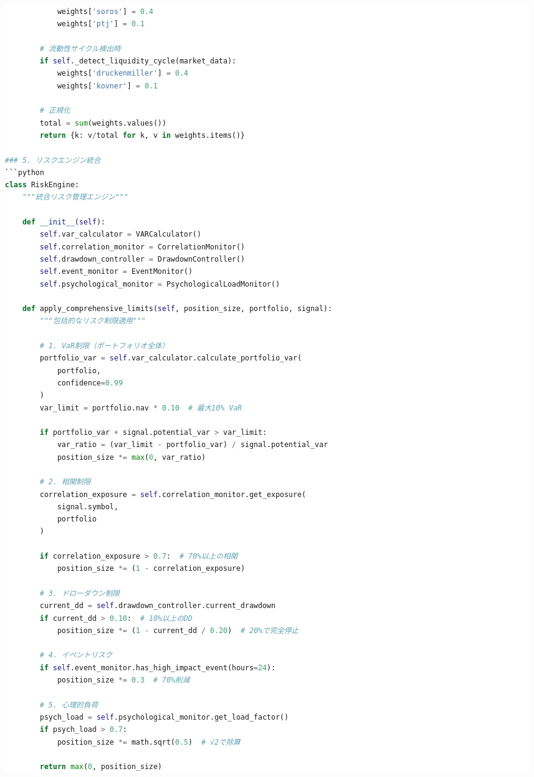 ```python
            weights['soros'] = 0.4
            weights['ptj'] = 0.1
            
        # 流動性サイクル検出時
        if self._detect_liquidity_cycle(market_data):
            weights['druckenmiller'] = 0.4
            weights['kovner'] = 0.1
            
        # 正規化
        total = sum(weights.values())
        return {k: v/total for k, v in weights.items()}

### 5. リスクエンジン統合
```python
class RiskEngine:
    """統合リスク管理エンジン"""
    
    def __init__(self):
        self.var_calculator = VARCalculator()
        self.correlation_monitor = CorrelationMonitor()
        self.drawdown_controller = DrawdownController()
        self.event_monitor = EventMonitor()
        self.psychological_monitor = PsychologicalLoadMonitor()
        
    def apply_comprehensive_limits(self, position_size, portfolio, signal):
        """包括的なリスク制限適用"""
        
        # 1. VaR制限（ポートフォリオ全体）
        portfolio_var = self.var_calculator.calculate_portfolio_var(
            portfolio, 
            confidence=0.99
        )
        var_limit = portfolio.nav * 0.10  # 最大10% VaR
        
        if portfolio_var + signal.potential_var > var_limit:
            var_ratio = (var_limit - portfolio_var) / signal.potential_var
            position_size *= max(0, var_ratio)
        
        # 2. 相関制限
        correlation_exposure = self.correlation_monitor.get_exposure(
            signal.symbol,
            portfolio
        )
        
        if correlation_exposure > 0.7:  # 70%以上の相関
            position_size *= (1 - correlation_exposure)
        
        # 3. ドローダウン制限
        current_dd = self.drawdown_controller.current_drawdown
        if current_dd > 0.10:  # 10%以上のDD
            position_size *= (1 - current_dd / 0.20)  # 20%で完全停止
        
        # 4. イベントリスク
        if self.event_monitor.has_high_impact_event(hours=24):
            position_size *= 0.3  # 70%削減
        
        # 5. 心理的負荷
        psych_load = self.psychological_monitor.get_load_factor()
        if psych_load > 0.7:
            position_size *= math.sqrt(0.5)  # √2で除算
            
        return max(0, position_size)

```